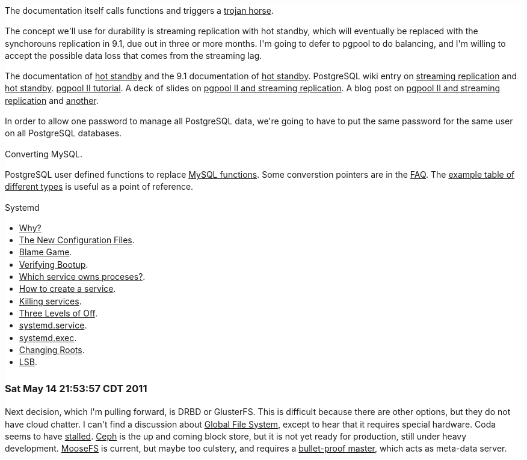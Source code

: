 The documentation itself calls functions and triggers a [trojan
horse](http://www.postgresql.org/docs/8.3/interactive/perm-functions.html).

The concept we'll use for durability is streaming replication with hot standby,
which will eventually be replaced with the synchorouns replication in 9.1, due
out in three or more months. I'm going to defer to pgpool to do balancing, and
I'm willing to accept the possible data loss that comes from the streaming lag.

The documentation of [hot
standby](http://www.postgresql.org/docs/9.0/static/hot-standby.html) and the
9.1 documentation of [hot
standby](http://developer.postgresql.org/pgdocs/postgres/hot-standby.html).
PostgreSQL wiki entry on [streaming
replication](http://wiki.postgresql.org/wiki/Streaming_Replication) and
[hot standby](http://wiki.postgresql.org/wiki/Hot_Standby).
[pgpool II
tutorial](http://pgpool.projects.postgresql.org/pgpool-II/doc/tutorial-en.html).
A deck of slides on [pgpool II and streaming
replication](http://www.sraoss.co.jp/event_seminar/2010/20100702-03char10.pdf).
A blog post on [pgpool II and streaming
replication](http://blog.jagiello.org/2008/07/postgresql-pgpool-replication-mode.html)
and
[another](http://pgpool.projects.postgresql.org/contrib_docs/simple_sr_setting/index.html).

In order to allow one password to manage all PostgreSQL data, we're going to
have to put the same password for the same user on all PostgreSQL databases.

Converting MySQL.

PostgreSQL user defined functions to replace [MySQL
functions](http://okbob.blogspot.com/2009/08/mysql-functions-for-postgresql.html).
Some converstion pointers are in the [FAQ](http://wiki.postgresql.org/wiki/FAQ).
The [example table of different
types](http://blogs.sitepoint.com/site-mysql-postgresql-1/) is useful as a point
of reference. 

Systemd

 * [Why?](http://0pointer.de/blog/projects/why.html)
 * [The New Configuration Files](http://0pointer.de/blog/projects/the-new-configuration-files.html).
 * [Blame Game](http://0pointer.de/blog/projects/blame-game.html).
 * [Verifying Bootup](http://0pointer.de/blog/projects/systemd-for-admins-1.html).
 * [Which service owns proceses?](http://0pointer.de/blog/projects/systemd-for-admins-2.html).
 * [How to create a service](http://0pointer.de/blog/projects/systemd-for-admins-3.html).
 * [Killing services](http://0pointer.de/blog/projects/systemd-for-admins-4.html).
 * [Three Levels of Off](http://0pointer.de/blog/projects/three-levels-of-off.html).
 * [systemd.service](http://0pointer.de/public/systemd-man/systemd.service.html).
 * [systemd.exec](http://0pointer.de/public/systemd-man/systemd.exec.html).
 * [Changing Roots](http://0pointer.de/blog/projects/changing-roots).
 * [LSB](http://refspecs.freestandards.org/LSB_2.1.0/LSB-generic/LSB-generic/initscrcomconv.html).

### Sat May 14 21:53:57 CDT 2011

Next decision, which I'm pulling forward, is DRBD or GlusterFS. This is
difficult because there are other options, but they do not have cloud chatter. I
can't find a discussion about [Global File
System](https://forums.aws.amazon.com/message.jspa?messageID=49521), except to
hear that it requires special hardware. Coda seems to have
[stalled](http://www.coda.cs.cmu.edu/news.html).
[Ceph](http://ceph.newdream.net/) is the up and coming block store, but it is
not yet ready for production, still under heavy development.
[MooseFS](http://www.moosefs.org/) is current, but maybe too culstery, and
requires a [bullet-proof master](http://www.moosefs.org/reference-guide.html),
which acts as meta-data server.
